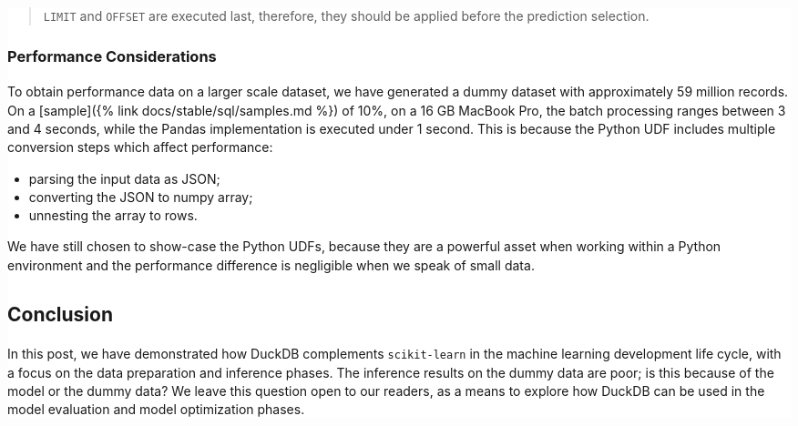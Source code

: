 > `LIMIT` and `OFFSET` are executed last, therefore, they should be applied before the prediction selection.


### Performance Considerations

To obtain performance data on a larger scale dataset, we have generated a dummy dataset with approximately 59 million records. On a [sample]({% link docs/stable/sql/samples.md %}) of 10%, on a 16 GB MacBook Pro, the batch processing ranges between 3 and 4 seconds, while the Pandas implementation is executed under 1 second. This is because the Python UDF includes multiple conversion steps which affect performance:

- parsing the input data as JSON;
- converting the JSON to numpy array;
- unnesting the array to rows.

We have still chosen to show-case the Python UDFs, because they are a powerful asset when working within a Python environment and the performance difference is negligible when we speak of small data.

## Conclusion

In this post, we have demonstrated how DuckDB complements `scikit-learn` in the machine learning development life cycle, with a focus on the data preparation and inference phases. The inference results on the dummy data are poor; is this because of the model or the dummy data? We leave this question open to our readers, as a means to explore how DuckDB can be used in the model evaluation and model optimization phases.
